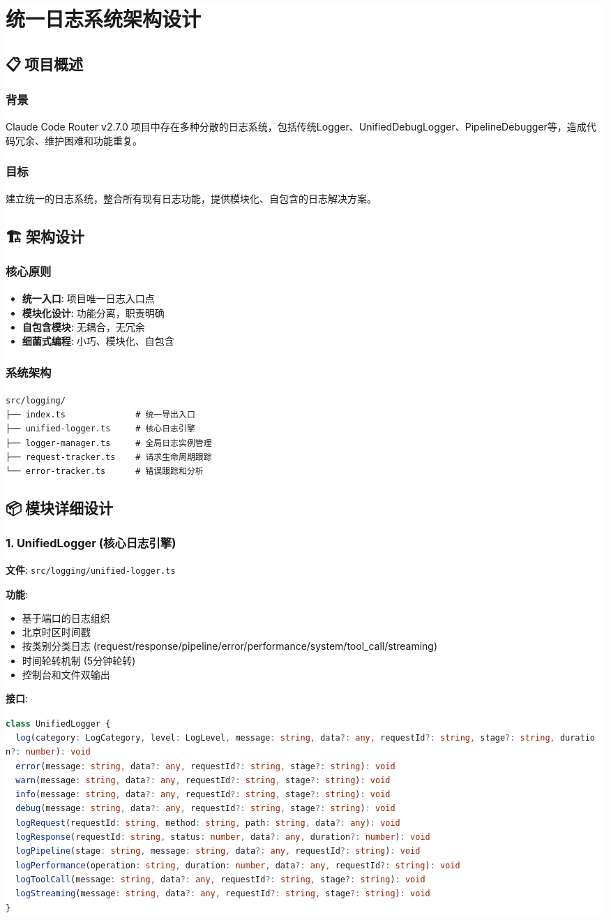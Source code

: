 # 统一日志系统架构设计

## 📋 项目概述

### 背景
Claude Code Router v2.7.0 项目中存在多种分散的日志系统，包括传统Logger、UnifiedDebugLogger、PipelineDebugger等，造成代码冗余、维护困难和功能重复。

### 目标
建立统一的日志系统，整合所有现有日志功能，提供模块化、自包含的日志解决方案。

## 🏗️ 架构设计

### 核心原则
- **统一入口**: 项目唯一日志入口点
- **模块化设计**: 功能分离，职责明确
- **自包含模块**: 无耦合，无冗余
- **细菌式编程**: 小巧、模块化、自包含

### 系统架构

```
src/logging/
├── index.ts              # 统一导出入口
├── unified-logger.ts     # 核心日志引擎
├── logger-manager.ts     # 全局日志实例管理
├── request-tracker.ts    # 请求生命周期跟踪
└── error-tracker.ts      # 错误跟踪和分析
```

## 📦 模块详细设计

### 1. UnifiedLogger (核心日志引擎)
**文件**: `src/logging/unified-logger.ts`

**功能**:
- 基于端口的日志组织
- 北京时区时间戳
- 按类别分类日志 (request/response/pipeline/error/performance/system/tool_call/streaming)
- 时间轮转机制 (5分钟轮转)
- 控制台和文件双输出

**接口**:
```typescript
class UnifiedLogger {
  log(category: LogCategory, level: LogLevel, message: string, data?: any, requestId?: string, stage?: string, duration?: number): void
  error(message: string, data?: any, requestId?: string, stage?: string): void
  warn(message: string, data?: any, requestId?: string, stage?: string): void
  info(message: string, data?: any, requestId?: string, stage?: string): void
  debug(message: string, data?: any, requestId?: string, stage?: string): void
  logRequest(requestId: string, method: string, path: string, data?: any): void
  logResponse(requestId: string, status: number, data?: any, duration?: number): void
  logPipeline(stage: string, message: string, data?: any, requestId?: string): void
  logPerformance(operation: string, duration: number, data?: any, requestId?: string): void
  logToolCall(message: string, data?: any, requestId?: string, stage?: string): void
  logStreaming(message: string, data?: any, requestId?: string, stage?: string): void
}
```
